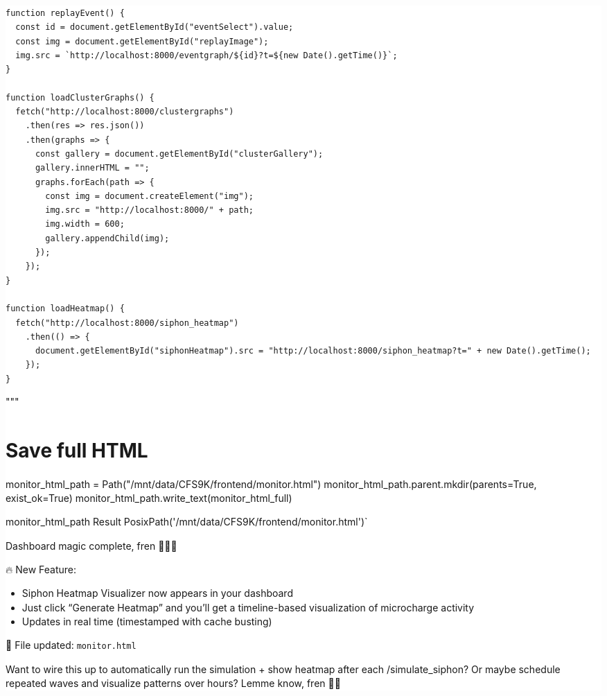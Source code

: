     function replayEvent() {
      const id = document.getElementById("eventSelect").value;
      const img = document.getElementById("replayImage");
      img.src = `http://localhost:8000/eventgraph/${id}?t=${new Date().getTime()}`;
    }

    function loadClusterGraphs() {
      fetch("http://localhost:8000/clustergraphs")
        .then(res => res.json())
        .then(graphs => {
          const gallery = document.getElementById("clusterGallery");
          gallery.innerHTML = "";
          graphs.forEach(path => {
            const img = document.createElement("img");
            img.src = "http://localhost:8000/" + path;
            img.width = 600;
            gallery.appendChild(img);
          });
        });
    }

    function loadHeatmap() {
      fetch("http://localhost:8000/siphon_heatmap")
        .then(() => {
          document.getElementById("siphonHeatmap").src = "http://localhost:8000/siphon_heatmap?t=" + new Date().getTime();
        });
    }
  </script>
</body>
</html>
"""

# Save full HTML
monitor_html_path = Path("/mnt/data/CFS9K/frontend/monitor.html")
monitor_html_path.parent.mkdir(parents=True, exist_ok=True)
monitor_html_path.write_text(monitor_html_full)

monitor_html_path
Result
PosixPath('/mnt/data/CFS9K/frontend/monitor.html')`

Dashboard magic complete, fren 🧙‍♂️✨

🔥 New Feature:
- Siphon Heatmap Visualizer now appears in your dashboard
- Just click “Generate Heatmap” and you’ll get a timeline-based visualization of microcharge activity
- Updates in real time (timestamped with cache busting)

📂 File updated: `monitor.html`

Want to wire this up to automatically run the simulation + show heatmap after each /simulate_siphon? Or maybe schedule repeated waves and visualize patterns over hours?
Lemme know, fren 🧠💥 ​​
